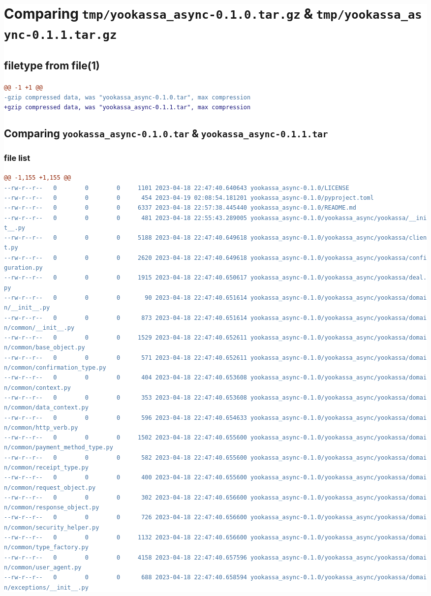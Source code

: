 # Comparing `tmp/yookassa_async-0.1.0.tar.gz` & `tmp/yookassa_async-0.1.1.tar.gz`

## filetype from file(1)

```diff
@@ -1 +1 @@
-gzip compressed data, was "yookassa_async-0.1.0.tar", max compression
+gzip compressed data, was "yookassa_async-0.1.1.tar", max compression
```

## Comparing `yookassa_async-0.1.0.tar` & `yookassa_async-0.1.1.tar`

### file list

```diff
@@ -1,155 +1,155 @@
--rw-r--r--   0        0        0     1101 2023-04-18 22:47:40.640643 yookassa_async-0.1.0/LICENSE
--rw-r--r--   0        0        0      454 2023-04-19 02:08:54.181201 yookassa_async-0.1.0/pyproject.toml
--rw-r--r--   0        0        0     6337 2023-04-18 22:57:38.445440 yookassa_async-0.1.0/README.md
--rw-r--r--   0        0        0      481 2023-04-18 22:55:43.289005 yookassa_async-0.1.0/yookassa_async/yookassa/__init__.py
--rw-r--r--   0        0        0     5188 2023-04-18 22:47:40.649618 yookassa_async-0.1.0/yookassa_async/yookassa/client.py
--rw-r--r--   0        0        0     2620 2023-04-18 22:47:40.649618 yookassa_async-0.1.0/yookassa_async/yookassa/configuration.py
--rw-r--r--   0        0        0     1915 2023-04-18 22:47:40.650617 yookassa_async-0.1.0/yookassa_async/yookassa/deal.py
--rw-r--r--   0        0        0       90 2023-04-18 22:47:40.651614 yookassa_async-0.1.0/yookassa_async/yookassa/domain/__init__.py
--rw-r--r--   0        0        0      873 2023-04-18 22:47:40.651614 yookassa_async-0.1.0/yookassa_async/yookassa/domain/common/__init__.py
--rw-r--r--   0        0        0     1529 2023-04-18 22:47:40.652611 yookassa_async-0.1.0/yookassa_async/yookassa/domain/common/base_object.py
--rw-r--r--   0        0        0      571 2023-04-18 22:47:40.652611 yookassa_async-0.1.0/yookassa_async/yookassa/domain/common/confirmation_type.py
--rw-r--r--   0        0        0      404 2023-04-18 22:47:40.653608 yookassa_async-0.1.0/yookassa_async/yookassa/domain/common/context.py
--rw-r--r--   0        0        0      353 2023-04-18 22:47:40.653608 yookassa_async-0.1.0/yookassa_async/yookassa/domain/common/data_context.py
--rw-r--r--   0        0        0      596 2023-04-18 22:47:40.654633 yookassa_async-0.1.0/yookassa_async/yookassa/domain/common/http_verb.py
--rw-r--r--   0        0        0     1502 2023-04-18 22:47:40.655600 yookassa_async-0.1.0/yookassa_async/yookassa/domain/common/payment_method_type.py
--rw-r--r--   0        0        0      582 2023-04-18 22:47:40.655600 yookassa_async-0.1.0/yookassa_async/yookassa/domain/common/receipt_type.py
--rw-r--r--   0        0        0      400 2023-04-18 22:47:40.655600 yookassa_async-0.1.0/yookassa_async/yookassa/domain/common/request_object.py
--rw-r--r--   0        0        0      302 2023-04-18 22:47:40.656600 yookassa_async-0.1.0/yookassa_async/yookassa/domain/common/response_object.py
--rw-r--r--   0        0        0      726 2023-04-18 22:47:40.656600 yookassa_async-0.1.0/yookassa_async/yookassa/domain/common/security_helper.py
--rw-r--r--   0        0        0     1132 2023-04-18 22:47:40.656600 yookassa_async-0.1.0/yookassa_async/yookassa/domain/common/type_factory.py
--rw-r--r--   0        0        0     4158 2023-04-18 22:47:40.657596 yookassa_async-0.1.0/yookassa_async/yookassa/domain/common/user_agent.py
--rw-r--r--   0        0        0      688 2023-04-18 22:47:40.658594 yookassa_async-0.1.0/yookassa_async/yookassa/domain/exceptions/__init__.py
```